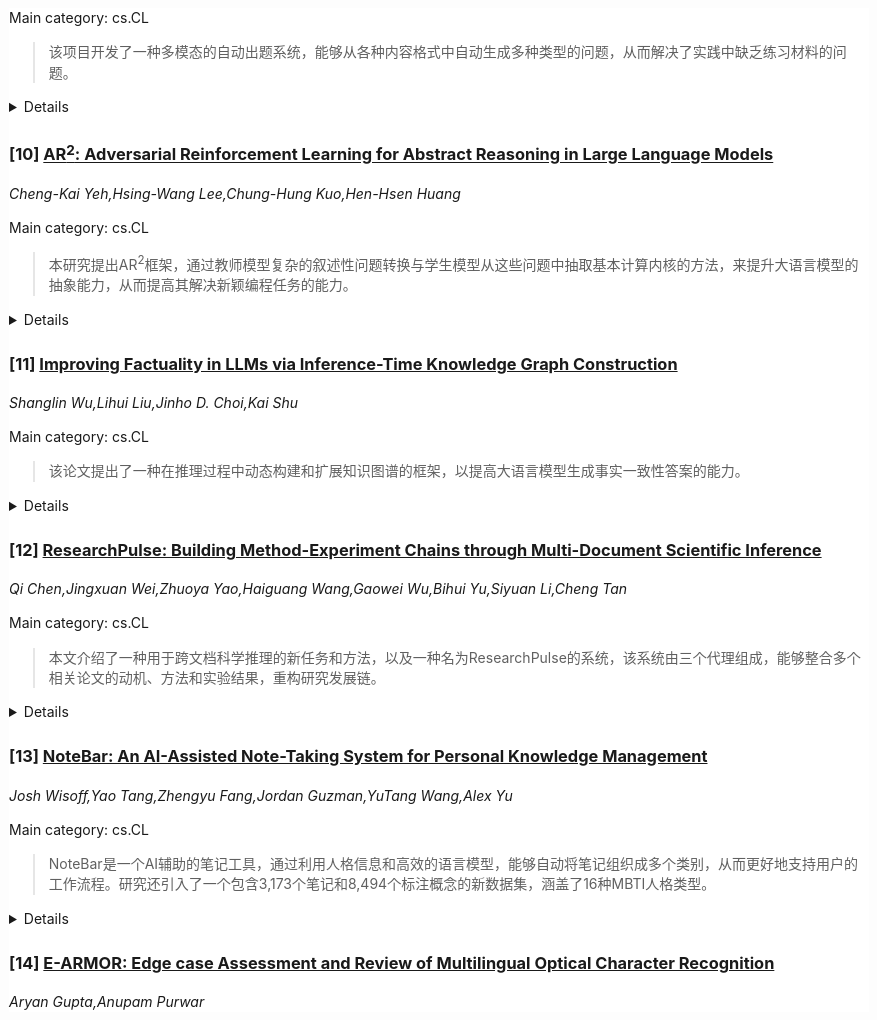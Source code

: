 Main category: cs.CL

> 该项目开发了一种多模态的自动出题系统，能够从各种内容格式中自动生成多种类型的问题，从而解决了实践中缺乏练习材料的问题。

<details><summary>Details</summary></details>


### [10] [AR$^2$: Adversarial Reinforcement Learning for Abstract Reasoning in Large Language Models](https://arxiv.org/abs/2509.03537)
*Cheng-Kai Yeh,Hsing-Wang Lee,Chung-Hung Kuo,Hen-Hsen Huang*

Main category: cs.CL

> 本研究提出AR$^2$框架，通过教师模型复杂的叙述性问题转换与学生模型从这些问题中抽取基本计算内核的方法，来提升大语言模型的抽象能力，从而提高其解决新颖编程任务的能力。

<details><summary>Details</summary></details>


### [11] [Improving Factuality in LLMs via Inference-Time Knowledge Graph Construction](https://arxiv.org/abs/2509.03540)
*Shanglin Wu,Lihui Liu,Jinho D. Choi,Kai Shu*

Main category: cs.CL

> 该论文提出了一种在推理过程中动态构建和扩展知识图谱的框架，以提高大语言模型生成事实一致性答案的能力。

<details><summary>Details</summary></details>


### [12] [ResearchPulse: Building Method-Experiment Chains through Multi-Document Scientific Inference](https://arxiv.org/abs/2509.03565)
*Qi Chen,Jingxuan Wei,Zhuoya Yao,Haiguang Wang,Gaowei Wu,Bihui Yu,Siyuan Li,Cheng Tan*

Main category: cs.CL

> 本文介绍了一种用于跨文档科学推理的新任务和方法，以及一种名为ResearchPulse的系统，该系统由三个代理组成，能够整合多个相关论文的动机、方法和实验结果，重构研究发展链。

<details><summary>Details</summary></details>


### [13] [NoteBar: An AI-Assisted Note-Taking System for Personal Knowledge Management](https://arxiv.org/abs/2509.03610)
*Josh Wisoff,Yao Tang,Zhengyu Fang,Jordan Guzman,YuTang Wang,Alex Yu*

Main category: cs.CL

> NoteBar是一个AI辅助的笔记工具，通过利用人格信息和高效的语言模型，能够自动将笔记组织成多个类别，从而更好地支持用户的工作流程。研究还引入了一个包含3,173个笔记和8,494个标注概念的新数据集，涵盖了16种MBTI人格类型。

<details><summary>Details</summary></details>


### [14] [E-ARMOR: Edge case Assessment and Review of Multilingual Optical Character Recognition](https://arxiv.org/abs/2509.03615)
*Aryan Gupta,Anupam Purwar*
